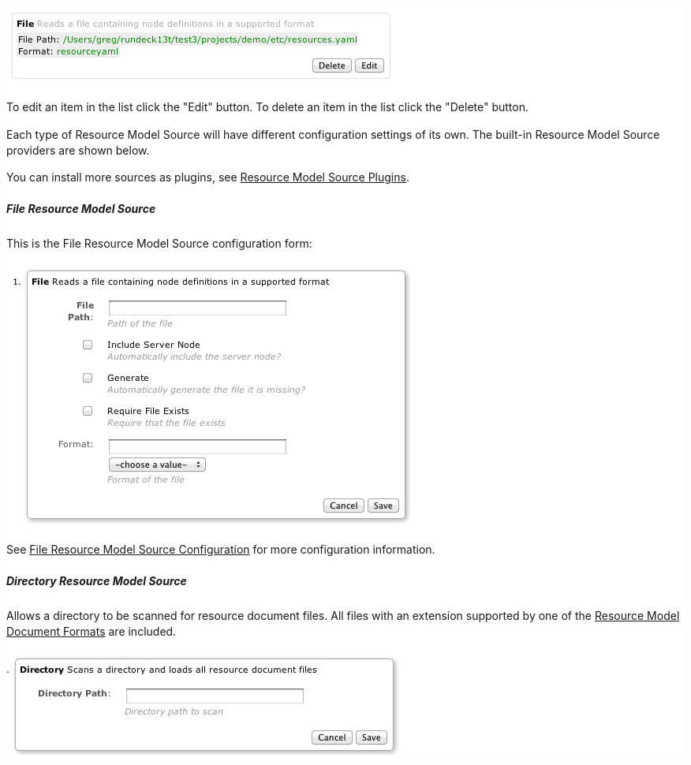 ![Configured Source](figures/fig0708.png)

To edit an item in the list click the "Edit" button.  To delete an item in the list click the "Delete" button.

Each type of Resource Model Source will have different configuration settings of its own. The built-in Resource Model Source providers are shown below.

You can install more sources as plugins, see [Resource Model Source Plugins](#resource-model-source-plugins).

##### File Resource Model Source

This is the File Resource Model Source configuration form:

![File Resource Model Source](figures/fig0707.png)

See [File Resource Model Source Configuration](#file-resource-model-source-configuration) for more configuration information.

##### Directory Resource Model Source

Allows a directory to be scanned for resource document files. All files
with an extension supported by one of the [Resource Model Document Formats](#resource-model-document-formats) are included.

![Directory Resource Model Source](figures/fig0709.png)
